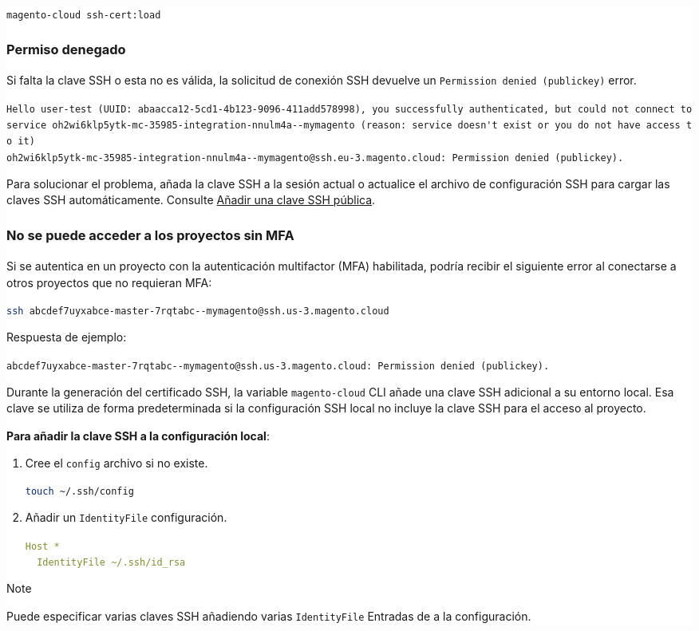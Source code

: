    ```bash
   magento-cloud ssh-cert:load
   ```

### Permiso denegado

Si falta la clave SSH o esta no es válida, la solicitud de conexión SSH devuelve un `Permission denied (publickey)` error.

```terminal
Hello user-test (UUID: abaacca12-5cd1-4b123-9096-411add578998), you successfully authenticated, but could not connect to service oh2wi6klp5ytk-mc-35985-integration-nnulm4a--mymagento (reason: service doesn't exist or you do not have access to it)
oh2wi6klp5ytk-mc-35985-integration-nnulm4a--mymagento@ssh.eu-3.magento.cloud: Permission denied (publickey).
```

Para solucionar el problema, añada la clave SSH a la sesión actual o actualice el archivo de configuración SSH para cargar las claves SSH automáticamente. Consulte [Añadir una clave SSH pública](../development/secure-connections.md#add-an-ssh-public-key-to-your-account).

### No se puede acceder a los proyectos sin MFA

Si se autentica en un proyecto con la autenticación multifactor (MFA) habilitada, podría recibir el siguiente error al conectarse a otros proyectos que no requieran MFA:

```bash
ssh abcdef7uyxabce-master-7rqtabc--mymagento@ssh.us-3.magento.cloud
```

Respuesta de ejemplo:

```terminal
abcdef7uyxabce-master-7rqtabc--mymagento@ssh.us-3.magento.cloud: Permission denied (publickey).
```

Durante la generación del certificado SSH, la variable `magento-cloud` CLI añade una clave SSH adicional a su entorno local. Esa clave se utiliza de forma predeterminada si la configuración SSH local no incluye la clave SSH para el acceso al proyecto.

**Para añadir la clave SSH a la configuración local**:

1. Cree el `config` archivo si no existe.

   ```bash
   touch ~/.ssh/config
   ```

1. Añadir un `IdentityFile` configuración.

   ```yaml
   Host *
     IdentityFile ~/.ssh/id_rsa
   ```

>[!NOTE]
>
>Puede especificar varias claves SSH añadiendo varias `IdentityFile` Entradas de a la configuración.
